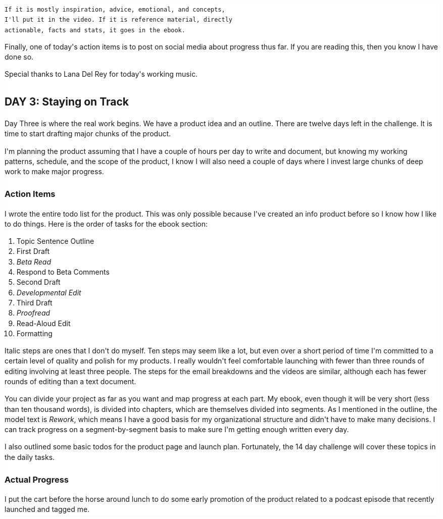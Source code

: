 ```
If it is mostly inspiration, advice, emotional, and concepts,
I'll put it in the video. If it is reference material, directly
actionable, facts and stats, it goes in the ebook.
```

Finally, one of today's action items is to post on social media about progress thus far. If you are reading this, then you know I have done so.

Special thanks to Lana Del Rey for today's working music.

## DAY 3: Staying on Track

Day Three is where the real work begins. We have a product idea and an outline. There are twelve days left in the challenge. It is time to start drafting major chunks of the product.

I'm planning the product assuming that I have a couple of hours per day to write and document, but knowing my working patterns, schedule, and the scope of the product, I know I will also need a couple of days where I invest large chunks of deep work to make major progress.

### Action Items

I wrote the entire todo list for the product. This was only possible because I've created an info product before so I know how I like to do things. Here is the order of tasks for the ebook section:

1. Topic Sentence Outline
2. First Draft
3. *Beta Read*
4. Respond to Beta Comments
5. Second Draft
6. *Developmental Edit*
7. Third Draft
8. *Proofread*
9. Read-Aloud Edit
10. Formatting

Italic steps are ones that I don't do myself. Ten steps may seem like a lot, but even over a short period of time I'm committed to a certain level of quality and polish for my products. I really wouldn't feel comfortable launching with fewer than three rounds of editing involving at least three people. The steps for the email breakdowns and the videos are similar, although each has fewer rounds of editing than a text document.

You can divide your project as far as you want and map progress at each part. My ebook, even though it will be very short (less than ten thousand words), is divided into chapters, which are themselves divided into segments. As I mentioned in the outline, the model text is *Rework*, which means I have a good basis for my organizational structure and didn't have to make many decisions. I can track progress on a segment-by-segment basis to make sure I'm getting enough written every day.

I also outlined some basic todos for the product page and launch plan. Fortunately, the 14 day challenge will cover these topics in the daily tasks.

### Actual Progress

I put the cart before the horse around lunch to do some early promotion of the product related to a podcast episode that recently launched and tagged me.
